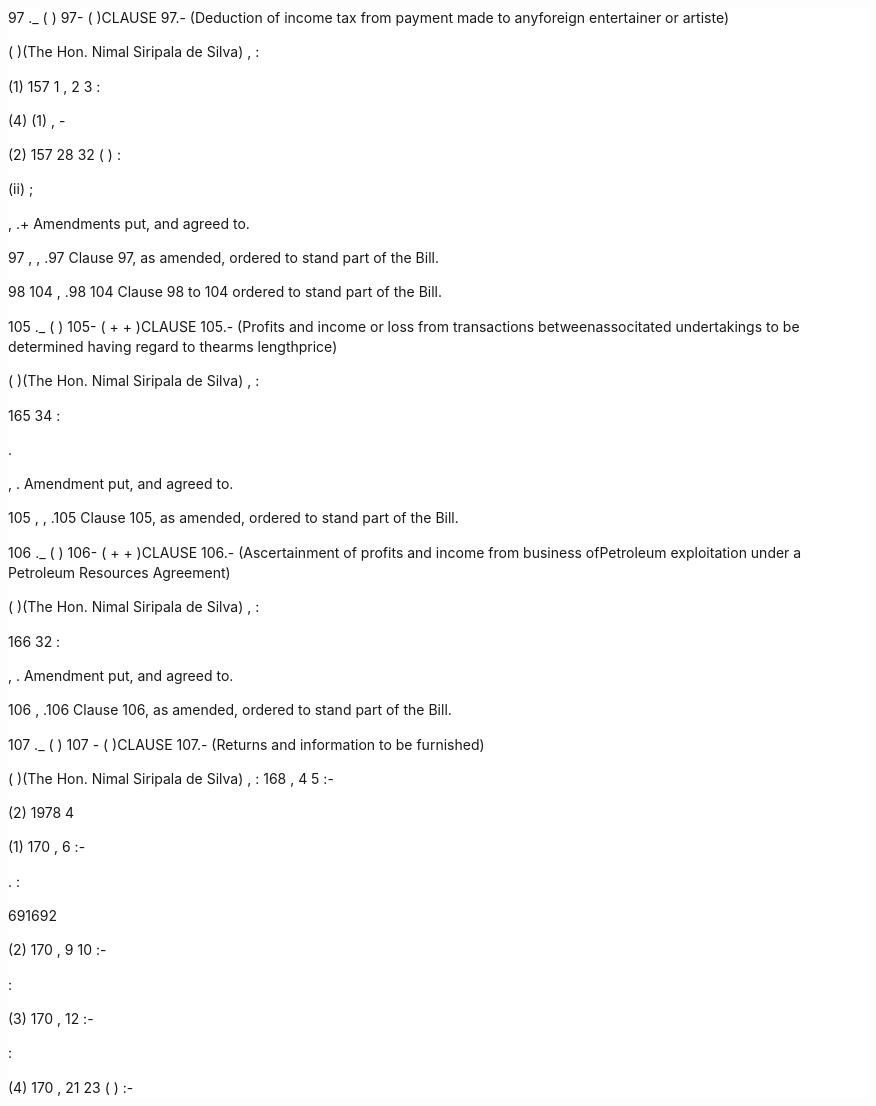 97 ._ ( ) 97- ( )CLAUSE 97.- (Deduction of income tax from payment made to anyforeign entertainer or artiste)

( )(The Hon. Nimal Siripala de Silva) , :

(1) 157 1 , 2 3 :

(4) (1) , -

(2) 157 28 32 ( ) :

(ii) ;

, .+ Amendments put, and agreed to.

97 , , .97 Clause 97, as amended, ordered to stand part of the Bill.

98 104 , .98 104 Clause 98 to 104 ordered to stand part of the Bill.

105 ._ ( ) 105- ( + + )CLAUSE 105.- (Profits and income or loss from transactions betweenassocitated undertakings to be determined having regard to thearms lengthprice)

( )(The Hon. Nimal Siripala de Silva) , :

165 34 :

.

, . Amendment put, and agreed to.

105 , , .105 Clause 105, as amended, ordered to stand part of the Bill.

106 ._ ( ) 106- ( + + )CLAUSE 106.- (Ascertainment of profits and income from business ofPetroleum exploitation under a Petroleum Resources Agreement)

( )(The Hon. Nimal Siripala de Silva) , :

166 32 :

, . Amendment put, and agreed to.

106 , .106 Clause 106, as amended, ordered to stand part of the Bill.

107 ._ ( ) 107 - ( )CLAUSE 107.- (Returns and information to be furnished)

( )(The Hon. Nimal Siripala de Silva) , : 168 , 4 5 :-

(2) 1978 4

(1) 170 , 6 :-

. :

691692

(2) 170 , 9 10 :-

:

(3) 170 , 12 :-

:

(4) 170 , 21 23 ( ) :-
